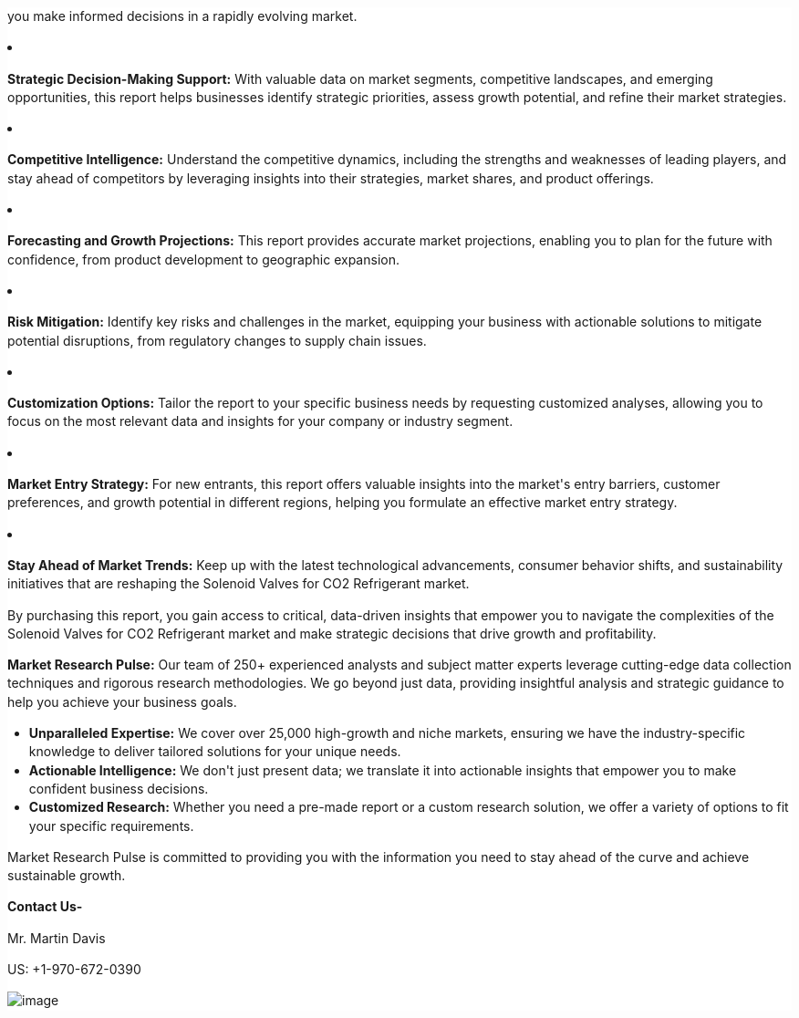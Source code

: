 you make informed decisions in a rapidly evolving market.</p></li><li><p><strong>Strategic Decision-Making Support:</strong> With valuable data on market segments, competitive landscapes, and emerging opportunities, this report helps businesses identify strategic priorities, assess growth potential, and refine their market strategies.</p></li><li><p><strong>Competitive Intelligence:</strong> Understand the competitive dynamics, including the strengths and weaknesses of leading players, and stay ahead of competitors by leveraging insights into their strategies, market shares, and product offerings.</p></li><li><p><strong>Forecasting and Growth Projections:</strong> This report provides accurate market projections, enabling you to plan for the future with confidence, from product development to geographic expansion.</p></li><li><p><strong>Risk Mitigation:</strong> Identify key risks and challenges in the market, equipping your business with actionable solutions to mitigate potential disruptions, from regulatory changes to supply chain issues.</p></li><li><p><strong>Customization Options:</strong> Tailor the report to your specific business needs by requesting customized analyses, allowing you to focus on the most relevant data and insights for your company or industry segment.</p></li><li><p><strong>Market Entry Strategy:</strong> For new entrants, this report offers valuable insights into the market's entry barriers, customer preferences, and growth potential in different regions, helping you formulate an effective market entry strategy.</p></li><li><p><strong>Stay Ahead of Market Trends:</strong> Keep up with the latest technological advancements, consumer behavior shifts, and sustainability initiatives that are reshaping the Solenoid Valves for CO2 Refrigerant market.</p></li></ol><p>By purchasing this report, you gain access to critical, data-driven insights that empower you to navigate the complexities of the Solenoid Valves for CO2 Refrigerant market and make strategic decisions that drive growth and profitability.</p><p><strong>Market Research Pulse:</strong>&nbsp;Our team of 250+ experienced analysts and subject matter experts leverage cutting-edge data collection techniques and rigorous research methodologies. We go beyond just data, providing insightful analysis and strategic guidance to help you achieve your business goals.</p><ul><li><strong>Unparalleled Expertise:</strong>&nbsp;We cover over 25,000 high-growth and niche markets, ensuring we have the industry-specific knowledge to deliver tailored solutions for your unique needs.</li><li><strong>Actionable Intelligence:</strong>&nbsp;We don't just present data; we translate it into actionable insights that empower you to make confident business decisions.</li><li><strong>Customized Research:</strong>&nbsp;Whether you need a pre-made report or a custom research solution, we offer a variety of options to fit your specific requirements.</li></ul><p>Market Research Pulse is committed to providing you with the information you need to stay ahead of the curve and achieve sustainable growth.</p><p><strong>Contact Us-</strong></p><p>Mr. Martin Davis</p><p>US: +1-970-672-0390</p>
![image](https://github.com/user-attachments/assets/7de9a4fa-8ad8-435d-97d9-6b910d211feb)
